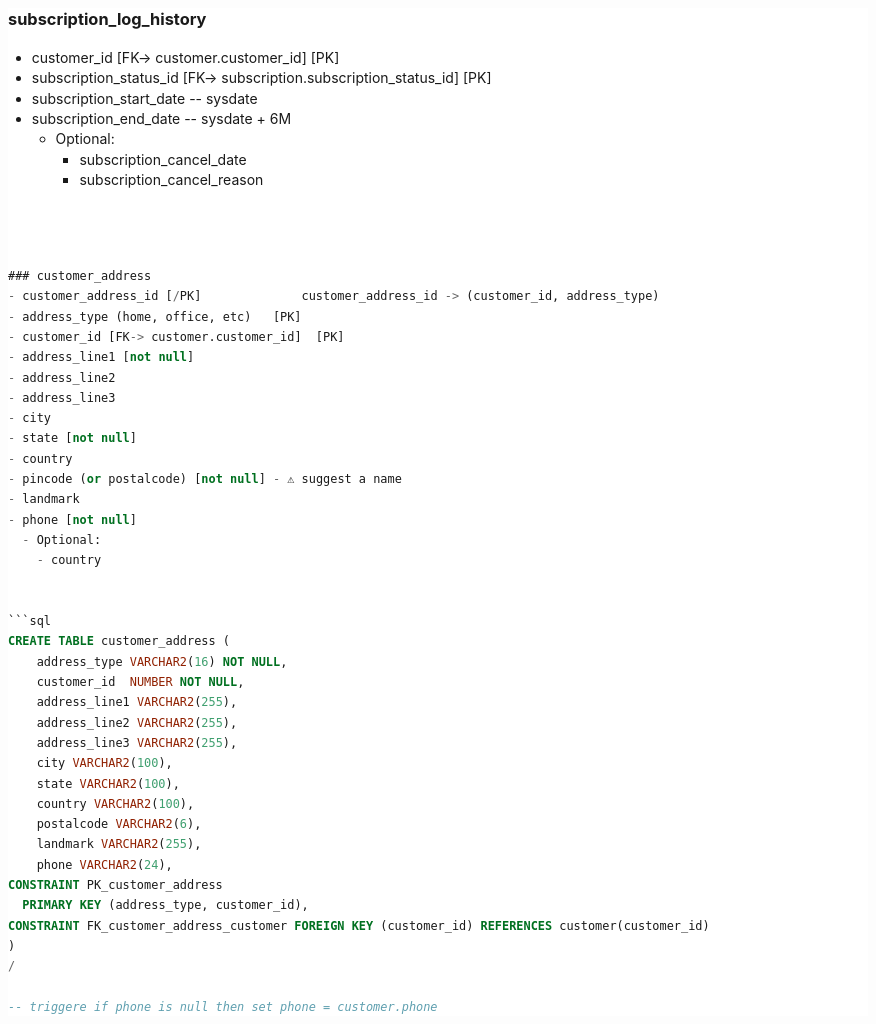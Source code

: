 
### subscription_log_history
- customer_id [FK-> customer.customer_id] [PK]
- subscription_status_id [FK-> subscription.subscription_status_id] [PK]
- subscription_start_date -- sysdate
- subscription_end_date -- sysdate + 6M
  - Optional:
    - subscription_cancel_date
    - subscription_cancel_reason

```sql



### customer_address 
- customer_address_id [/PK]              customer_address_id -> (customer_id, address_type)
- address_type (home, office, etc)   [PK]
- customer_id [FK-> customer.customer_id]  [PK]
- address_line1 [not null]
- address_line2
- address_line3
- city
- state [not null]
- country
- pincode (or postalcode) [not null] - ⚠️ suggest a name
- landmark
- phone [not null]
  - Optional:
    - country


```sql
CREATE TABLE customer_address (
    address_type VARCHAR2(16) NOT NULL,
    customer_id  NUMBER NOT NULL, 
    address_line1 VARCHAR2(255),
    address_line2 VARCHAR2(255),
    address_line3 VARCHAR2(255),
    city VARCHAR2(100),
    state VARCHAR2(100),
    country VARCHAR2(100),
    postalcode VARCHAR2(6),
    landmark VARCHAR2(255),
    phone VARCHAR2(24), 
CONSTRAINT PK_customer_address 
  PRIMARY KEY (address_type, customer_id), 
CONSTRAINT FK_customer_address_customer FOREIGN KEY (customer_id) REFERENCES customer(customer_id)
)
/

-- triggere if phone is null then set phone = customer.phone
```
